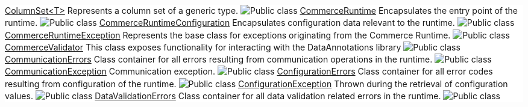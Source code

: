 <td><a href="columnset-t-class-microsoft-dynamics-commerce-runtime.md">ColumnSet&lt;T&gt;</a></td>
<td>Represents a column set of a generic type.</td>
</tr>
<tr class="even">
<td><img src="images/Dn988315.pubclass(en-us,AX.60).gif" title="Public class" alt="Public class" /></td>
<td><a href="commerceruntime-class-microsoft-dynamics-commerce-runtime.md">CommerceRuntime</a></td>
<td>Encapsulates the entry point of the runtime.</td>
</tr>
<tr class="odd">
<td><img src="images/Dn988315.pubclass(en-us,AX.60).gif" title="Public class" alt="Public class" /></td>
<td><a href="commerceruntimeconfiguration-class-microsoft-dynamics-commerce-runtime.md">CommerceRuntimeConfiguration</a></td>
<td>Encapsulates configuration data relevant to the runtime.</td>
</tr>
<tr class="even">
<td><img src="images/Dn988315.pubclass(en-us,AX.60).gif" title="Public class" alt="Public class" /></td>
<td><a href="commerceruntimeexception-class-microsoft-dynamics-commerce-runtime.md">CommerceRuntimeException</a></td>
<td>Represents the base class for exceptions originating from the Commerce Runtime.</td>
</tr>
<tr class="odd">
<td><img src="images/Dn988315.pubclass(en-us,AX.60).gif" title="Public class" alt="Public class" /></td>
<td><a href="commercevalidator-class-microsoft-dynamics-commerce-runtime.md">CommerceValidator</a></td>
<td>This class exposes functionality for interacting with the DataAnnotations library</td>
</tr>
<tr class="even">
<td><img src="images/Dn988315.pubclass(en-us,AX.60).gif" title="Public class" alt="Public class" /></td>
<td><a href="communicationerrors-class-microsoft-dynamics-commerce-runtime.md">CommunicationErrors</a></td>
<td>Class container for all errors resulting from communication operations in the runtime.</td>
</tr>
<tr class="odd">
<td><img src="images/Dn988315.pubclass(en-us,AX.60).gif" title="Public class" alt="Public class" /></td>
<td><a href="communicationexception-class-microsoft-dynamics-commerce-runtime.md">CommunicationException</a></td>
<td>Communication exception.</td>
</tr>
<tr class="even">
<td><img src="images/Dn988315.pubclass(en-us,AX.60).gif" title="Public class" alt="Public class" /></td>
<td><a href="configurationerrors-class-microsoft-dynamics-commerce-runtime.md">ConfigurationErrors</a></td>
<td>Class container for all error codes resulting from configuration of the runtime.</td>
</tr>
<tr class="odd">
<td><img src="images/Dn988315.pubclass(en-us,AX.60).gif" title="Public class" alt="Public class" /></td>
<td><a href="configurationexception-class-microsoft-dynamics-commerce-runtime.md">ConfigurationException</a></td>
<td>Thrown during the retrieval of configuration values.</td>
</tr>
<tr class="even">
<td><img src="images/Dn988315.pubclass(en-us,AX.60).gif" title="Public class" alt="Public class" /></td>
<td><a href="datavalidationerrors-class-microsoft-dynamics-commerce-runtime.md">DataValidationErrors</a></td>
<td>Class container for all data validation related errors in the runtime.</td>
</tr>
<tr class="odd">
<td><img src="images/Dn988315.pubclass(en-us,AX.60).gif" title="Public class" alt="Public class" /></td>